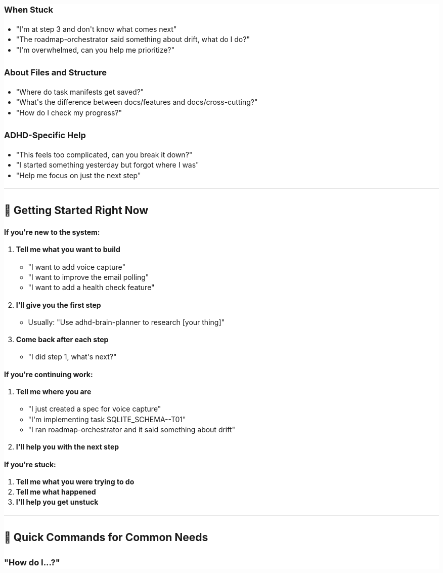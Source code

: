 ### When Stuck
- "I'm at step 3 and don't know what comes next"
- "The roadmap-orchestrator said something about drift, what do I do?"
- "I'm overwhelmed, can you help me prioritize?"

### About Files and Structure
- "Where do task manifests get saved?"
- "What's the difference between docs/features and docs/cross-cutting?"
- "How do I check my progress?"

### ADHD-Specific Help
- "This feels too complicated, can you break it down?"
- "I started something yesterday but forgot where I was"
- "Help me focus on just the next step"

---

## 🚀 Getting Started Right Now

**If you're new to the system:**

1. **Tell me what you want to build**
   - "I want to add voice capture"
   - "I want to improve the email polling"
   - "I want to add a health check feature"

2. **I'll give you the first step**
   - Usually: "Use adhd-brain-planner to research [your thing]"

3. **Come back after each step**
   - "I did step 1, what's next?"

**If you're continuing work:**

1. **Tell me where you are**
   - "I just created a spec for voice capture"
   - "I'm implementing task SQLITE_SCHEMA--T01"
   - "I ran roadmap-orchestrator and it said something about drift"

2. **I'll help you with the next step**

**If you're stuck:**

1. **Tell me what you were trying to do**
2. **Tell me what happened**
3. **I'll help you get unstuck**

---

## 🎯 Quick Commands for Common Needs

### "How do I...?"
